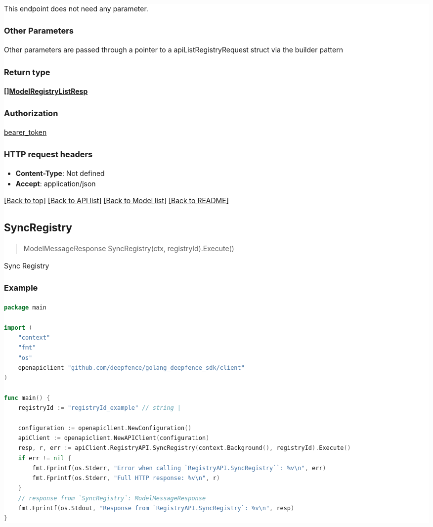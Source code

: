 This endpoint does not need any parameter.

### Other Parameters

Other parameters are passed through a pointer to a apiListRegistryRequest struct via the builder pattern


### Return type

[**[]ModelRegistryListResp**](ModelRegistryListResp.md)

### Authorization

[bearer_token](../README.md#bearer_token)

### HTTP request headers

- **Content-Type**: Not defined
- **Accept**: application/json

[[Back to top]](#) [[Back to API list]](../README.md#documentation-for-api-endpoints)
[[Back to Model list]](../README.md#documentation-for-models)
[[Back to README]](../README.md)


## SyncRegistry

> ModelMessageResponse SyncRegistry(ctx, registryId).Execute()

Sync Registry



### Example

```go
package main

import (
    "context"
    "fmt"
    "os"
    openapiclient "github.com/deepfence/golang_deepfence_sdk/client"
)

func main() {
    registryId := "registryId_example" // string | 

    configuration := openapiclient.NewConfiguration()
    apiClient := openapiclient.NewAPIClient(configuration)
    resp, r, err := apiClient.RegistryAPI.SyncRegistry(context.Background(), registryId).Execute()
    if err != nil {
        fmt.Fprintf(os.Stderr, "Error when calling `RegistryAPI.SyncRegistry``: %v\n", err)
        fmt.Fprintf(os.Stderr, "Full HTTP response: %v\n", r)
    }
    // response from `SyncRegistry`: ModelMessageResponse
    fmt.Fprintf(os.Stdout, "Response from `RegistryAPI.SyncRegistry`: %v\n", resp)
}
```
